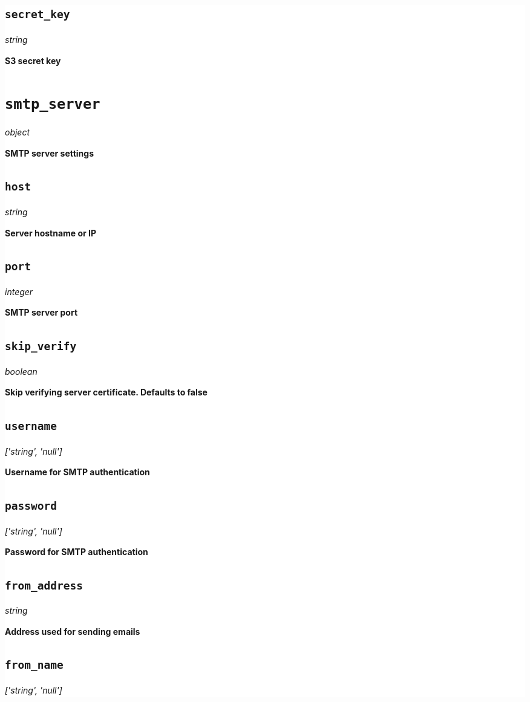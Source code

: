 ## `secret_key`

*string*

**S3 secret key**

# `smtp_server`

*object*

**SMTP server settings**

## `host`

*string*

**Server hostname or IP**

## `port`

*integer*

**SMTP server port**

## `skip_verify`

*boolean*

**Skip verifying server certificate. Defaults to false**

## `username`

*\['string\', \'null\'\]*

**Username for SMTP authentication**

## `password`

*\['string\', \'null\'\]*

**Password for SMTP authentication**

## `from_address`

*string*

**Address used for sending emails**

## `from_name`

*\['string\', \'null\'\]*
